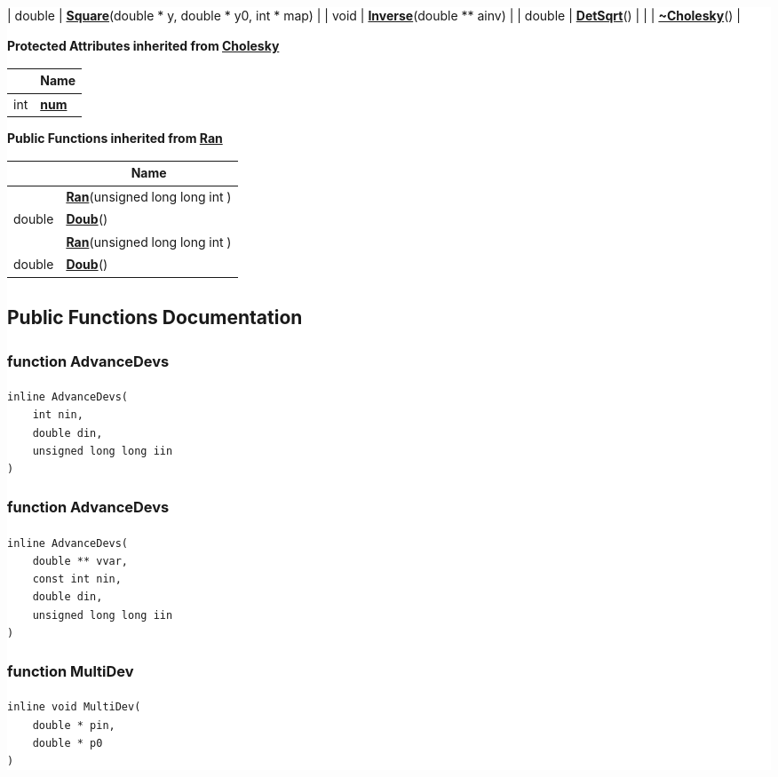 | double | **[Square](/documentation/code/classes/classcholesky/#function-cholesky-square)**(double * y, double * y0, int * map) |
| void | **[Inverse](/documentation/code/classes/classcholesky/#function-cholesky-inverse)**(double ** ainv) |
| double | **[DetSqrt](/documentation/code/classes/classcholesky/#function-cholesky-detsqrt)**() |
| | **[~Cholesky](/documentation/code/classes/classcholesky/#function-cholesky-cholesky)**() |

**Protected Attributes inherited from [Cholesky](/documentation/code/classes/classcholesky/)**

|                | Name           |
| -------------- | -------------- |
| int | **[num](/documentation/code/classes/classcholesky/#variable-cholesky-num)**  |

**Public Functions inherited from [Ran](/documentation/code/classes/classran/)**

|                | Name           |
| -------------- | -------------- |
| | **[Ran](/documentation/code/classes/classran/#function-ran-ran)**(unsigned long long int ) |
| double | **[Doub](/documentation/code/classes/classran/#function-ran-doub)**() |
| | **[Ran](/documentation/code/classes/classran/#function-ran-ran)**(unsigned long long int ) |
| double | **[Doub](/documentation/code/classes/classran/#function-ran-doub)**() |


## Public Functions Documentation

### function AdvanceDevs

```
inline AdvanceDevs(
    int nin,
    double din,
    unsigned long long iin
)
```


### function AdvanceDevs

```
inline AdvanceDevs(
    double ** vvar,
    const int nin,
    double din,
    unsigned long long iin
)
```


### function MultiDev

```
inline void MultiDev(
    double * pin,
    double * p0
)
```
